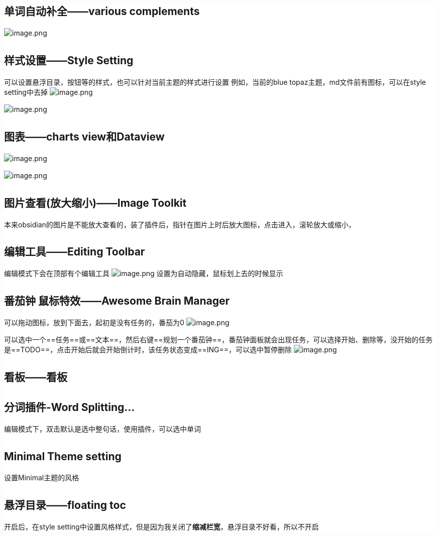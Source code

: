## 单词自动补全——various complements
![image.png](https://raw.githubusercontent.com/guchaolong/articleImgs/master/20230731020019.png)


## 样式设置——Style Setting
可以设置悬浮目录，按钮等的样式，也可以针对当前主题的样式进行设置
例如，当前的blue topaz主题，md文件前有图标，可以在style setting中去掉
![image.png](https://raw.githubusercontent.com/guchaolong/articleImgs/master/20230731024313.png)

![image.png](https://raw.githubusercontent.com/guchaolong/articleImgs/master/20230731024601.png)


## 图表——charts view和Dataview
![image.png](https://raw.githubusercontent.com/guchaolong/articleImgs/master/20230731040724.png)

![image.png](https://raw.githubusercontent.com/guchaolong/articleImgs/master/20230731041215.png)


## 图片查看(放大缩小)——Image Toolkit
本来obsidian的图片是不能放大查看的，装了插件后，指针在图片上时后放大图标，点击进入，滚轮放大或缩小，


## 编辑工具——Editing Toolbar
编辑模式下会在顶部有个编辑工具
![image.png](https://raw.githubusercontent.com/guchaolong/articleImgs/master/20230801042047.png)
设置为自动隐藏，鼠标划上去的时候显示

## 番茄钟 鼠标特效——Awesome Brain Manager
可以拖动图标，放到下面去，起初是没有任务的，番茄为0
![image.png](https://raw.githubusercontent.com/guchaolong/articleImgs/master/20230801045034.png)

可以选中一个==任务==或==文本==，然后右键==规划一个番茄钟==，番茄钟面板就会出现任务，可以选择开始、删除等，没开始的任务是==TODO==，点击开始后就会开始倒计时，该任务状态变成==ING==，可以选中暂停删除
![image.png](https://raw.githubusercontent.com/guchaolong/articleImgs/master/20230801045701.png)

## 看板——看板

## 分词插件-Word Splitting...
编辑模式下，双击默认是选中整句话，使用插件，可以选中单词

## Minimal Theme setting
设置Minimal主题的风格

## 悬浮目录——floating toc
开启后，在style setting中设置风格样式，但是因为我关闭了**缩减栏宽**，悬浮目录不好看，所以不开启
